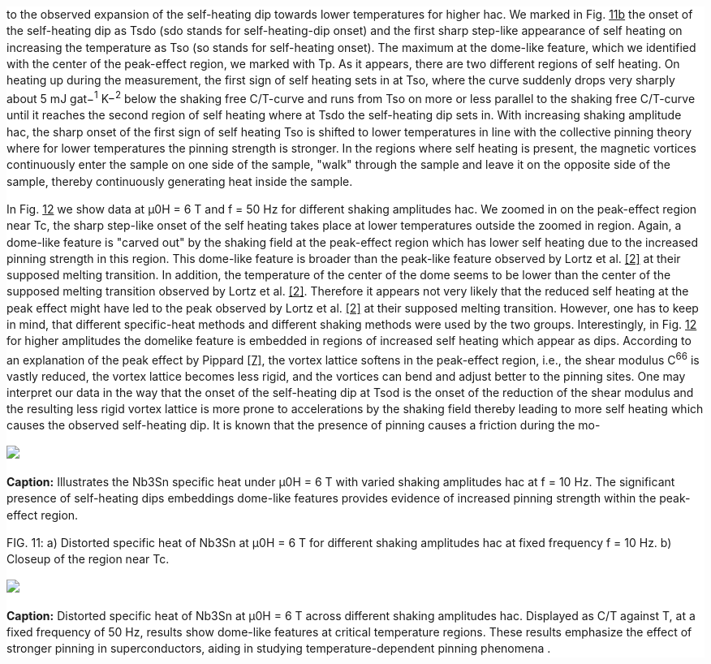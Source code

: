 to the observed expansion of the self-heating dip towards lower temperatures for higher hac. We marked in Fig. [11b](#page-6-0) the onset of the self-heating dip as Tsdo (sdo stands for self-heating-dip onset) and the first sharp step-like appearance of self heating on increasing the temperature as Tso (so stands for self-heating onset). The maximum at the dome-like feature, which we identified with the center of the peak-effect region, we marked with Tp. As it appears, there are two different regions of self heating. On heating up during the measurement, the first sign of self heating sets in at Tso, where the curve suddenly drops very sharply about 5 mJ gat−<sup>1</sup> K−<sup>2</sup> below the shaking free C/T-curve and runs from Tso on more or less parallel to the shaking free C/T-curve until it reaches the second region of self heating where at Tsdo the self-heating dip sets in. With increasing shaking amplitude hac, the sharp onset of the first sign of self heating Tso is shifted to lower temperatures in line with the collective pinning theory where for lower temperatures the pinning strength is stronger. In the regions where self heating is present, the magnetic vortices continuously enter the sample on one side of the sample, "walk" through the sample and leave it on the opposite side of the sample, thereby continuously generating heat inside the sample.

In Fig. [12](#page-6-1) we show data at µ0H = 6 T and f = 50 Hz for different shaking amplitudes hac. We zoomed in on the peak-effect region near Tc, the sharp step-like onset of the self heating takes place at lower temperatures outside the zoomed in region. Again, a dome-like feature is "carved out" by the shaking field at the peak-effect region which has lower self heating due to the increased pinning strength in this region. This dome-like feature is broader than the peak-like feature observed by Lortz et al. [\[2\]](#page-8-2) at their supposed melting transition. In addition, the temperature of the center of the dome seems to be lower than the center of the supposed melting transition observed by Lortz et al. [\[2\]](#page-8-2). Therefore it appears not very likely that the reduced self heating at the peak effect might have led to the peak observed by Lortz et al. [\[2\]](#page-8-2) at their supposed melting transition. However, one has to keep in mind, that different specific-heat methods and different shaking methods were used by the two groups. Interestingly, in Fig. [12](#page-6-1) for higher amplitudes the domelike feature is embedded in regions of increased self heating which appear as dips. According to an explanation of the peak effect by Pippard [\[7\]](#page-8-7), the vortex lattice softens in the peak-effect region, i.e., the shear modulus C<sup>66</sup> is vastly reduced, the vortex lattice becomes less rigid, and the vortices can bend and adjust better to the pinning sites. One may interpret our data in the way that the onset of the self-heating dip at Tsod is the onset of the reduction of the shear modulus and the resulting less rigid vortex lattice is more prone to accelerations by the shaking field thereby leading to more self heating which causes the observed self-heating dip. It is known that the presence of pinning causes a friction during the mo-

![](_page_6_Figure_1.jpeg)

**Caption:** Illustrates the Nb3Sn specific heat under µ0H = 6 T with varied shaking amplitudes hac at f = 10 Hz. The significant presence of self-heating dips embeddings dome-like features provides evidence of increased pinning strength within the peak-effect region.


<span id="page-6-0"></span>FIG. 11: a) Distorted specific heat of Nb3Sn at µ0H = 6 T for different shaking amplitudes hac at fixed frequency f = 10 Hz. b) Closeup of the region near Tc.

![](_page_6_Figure_3.jpeg)

**Caption:** Distorted specific heat of Nb3Sn at µ0H = 6 T across different shaking amplitudes hac. Displayed as C/T against T, at a fixed frequency of 50 Hz, results show dome-like features at critical temperature regions. These results emphasize the effect of stronger pinning in superconductors, aiding in studying temperature-dependent pinning phenomena .
